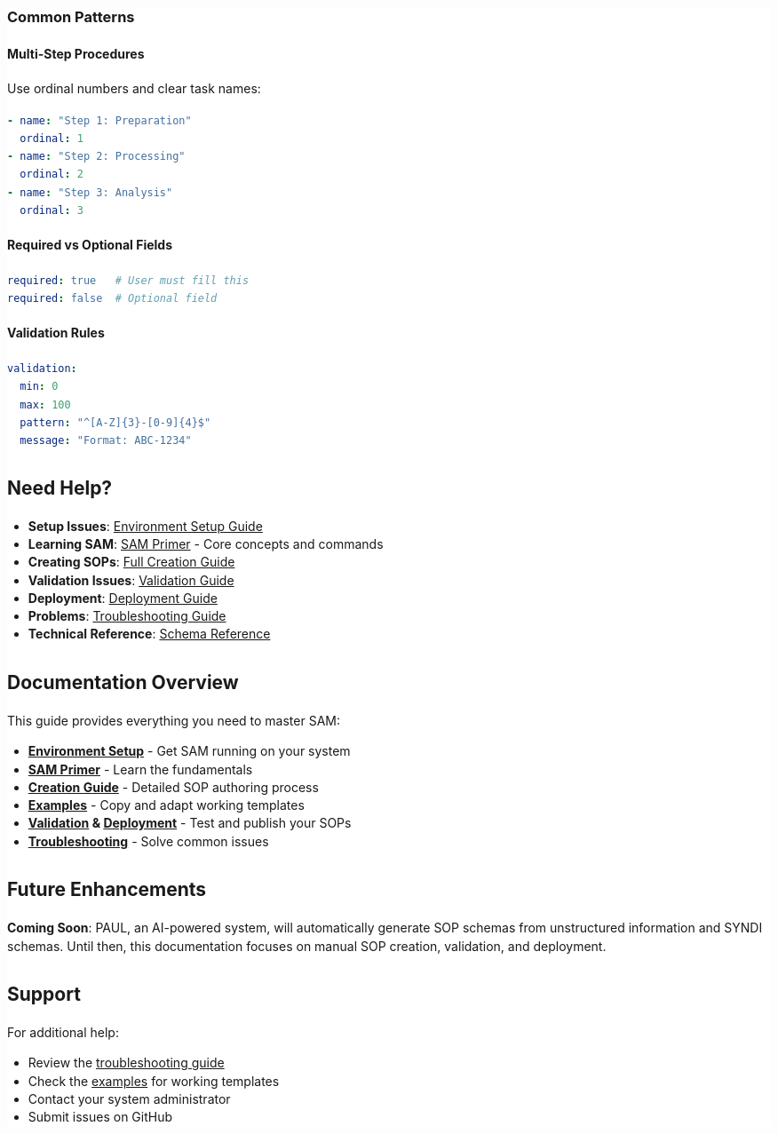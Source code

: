 ### Common Patterns

#### Multi-Step Procedures
Use ordinal numbers and clear task names:
```yaml
- name: "Step 1: Preparation"
  ordinal: 1
- name: "Step 2: Processing" 
  ordinal: 2
- name: "Step 3: Analysis"
  ordinal: 3
```

#### Required vs Optional Fields
```yaml
required: true   # User must fill this
required: false  # Optional field
```

#### Validation Rules
```yaml
validation:
  min: 0
  max: 100
  pattern: "^[A-Z]{3}-[0-9]{4}$"
  message: "Format: ABC-1234"
```

## Need Help?

- **Setup Issues**: [Environment Setup Guide](getting-started.md)
- **Learning SAM**: [SAM Primer](primer.md) - Core concepts and commands
- **Creating SOPs**: [Full Creation Guide](creating-sops.md)
- **Validation Issues**: [Validation Guide](validation.md)
- **Deployment**: [Deployment Guide](deployment.md)
- **Problems**: [Troubleshooting Guide](troubleshooting.md)
- **Technical Reference**: [Schema Reference](schema-reference.md)

## Documentation Overview

This guide provides everything you need to master SAM:

- **[Environment Setup](getting-started.md)** - Get SAM running on your system
- **[SAM Primer](primer.md)** - Learn the fundamentals
- **[Creation Guide](creating-sops.md)** - Detailed SOP authoring process
- **[Examples](examples.md)** - Copy and adapt working templates
- **[Validation](validation.md) & [Deployment](deployment.md)** - Test and publish your SOPs
- **[Troubleshooting](troubleshooting.md)** - Solve common issues

## Future Enhancements

**Coming Soon**: PAUL, an AI-powered system, will automatically generate SOP schemas from unstructured information and SYNDI schemas. Until then, this documentation focuses on manual SOP creation, validation, and deployment.

## Support

For additional help:
- Review the [troubleshooting guide](troubleshooting.md)
- Check the [examples](examples.md) for working templates
- Contact your system administrator
- Submit issues on GitHub